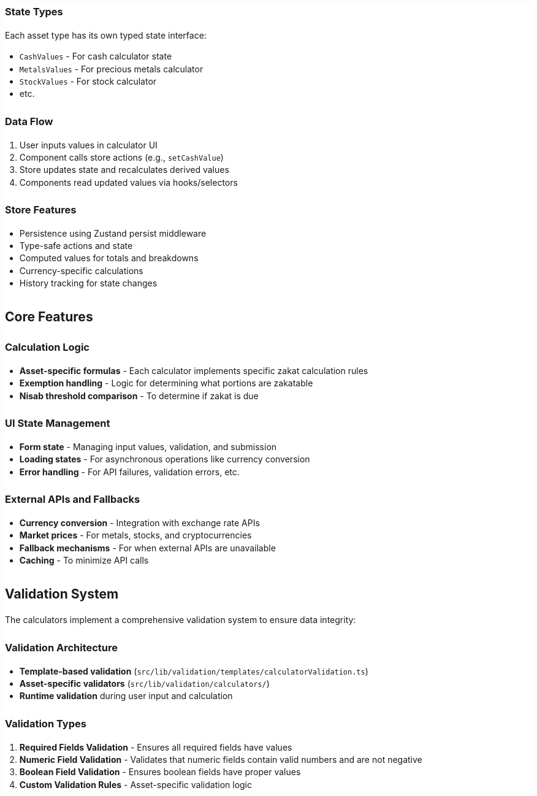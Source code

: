 ### State Types
Each asset type has its own typed state interface:
- `CashValues` - For cash calculator state
- `MetalsValues` - For precious metals calculator
- `StockValues` - For stock calculator
- etc.

### Data Flow
1. User inputs values in calculator UI
2. Component calls store actions (e.g., `setCashValue`)
3. Store updates state and recalculates derived values
4. Components read updated values via hooks/selectors

### Store Features
- Persistence using Zustand persist middleware
- Type-safe actions and state
- Computed values for totals and breakdowns
- Currency-specific calculations
- History tracking for state changes

## Core Features

### Calculation Logic
- **Asset-specific formulas** - Each calculator implements specific zakat calculation rules
- **Exemption handling** - Logic for determining what portions are zakatable
- **Nisab threshold comparison** - To determine if zakat is due

### UI State Management
- **Form state** - Managing input values, validation, and submission
- **Loading states** - For asynchronous operations like currency conversion
- **Error handling** - For API failures, validation errors, etc.

### External APIs and Fallbacks
- **Currency conversion** - Integration with exchange rate APIs
- **Market prices** - For metals, stocks, and cryptocurrencies
- **Fallback mechanisms** - For when external APIs are unavailable
- **Caching** - To minimize API calls

## Validation System

The calculators implement a comprehensive validation system to ensure data integrity:

### Validation Architecture
- **Template-based validation** (`src/lib/validation/templates/calculatorValidation.ts`)
- **Asset-specific validators** (`src/lib/validation/calculators/`)
- **Runtime validation** during user input and calculation

### Validation Types
1. **Required Fields Validation** - Ensures all required fields have values
2. **Numeric Field Validation** - Validates that numeric fields contain valid numbers and are not negative
3. **Boolean Field Validation** - Ensures boolean fields have proper values
4. **Custom Validation Rules** - Asset-specific validation logic
